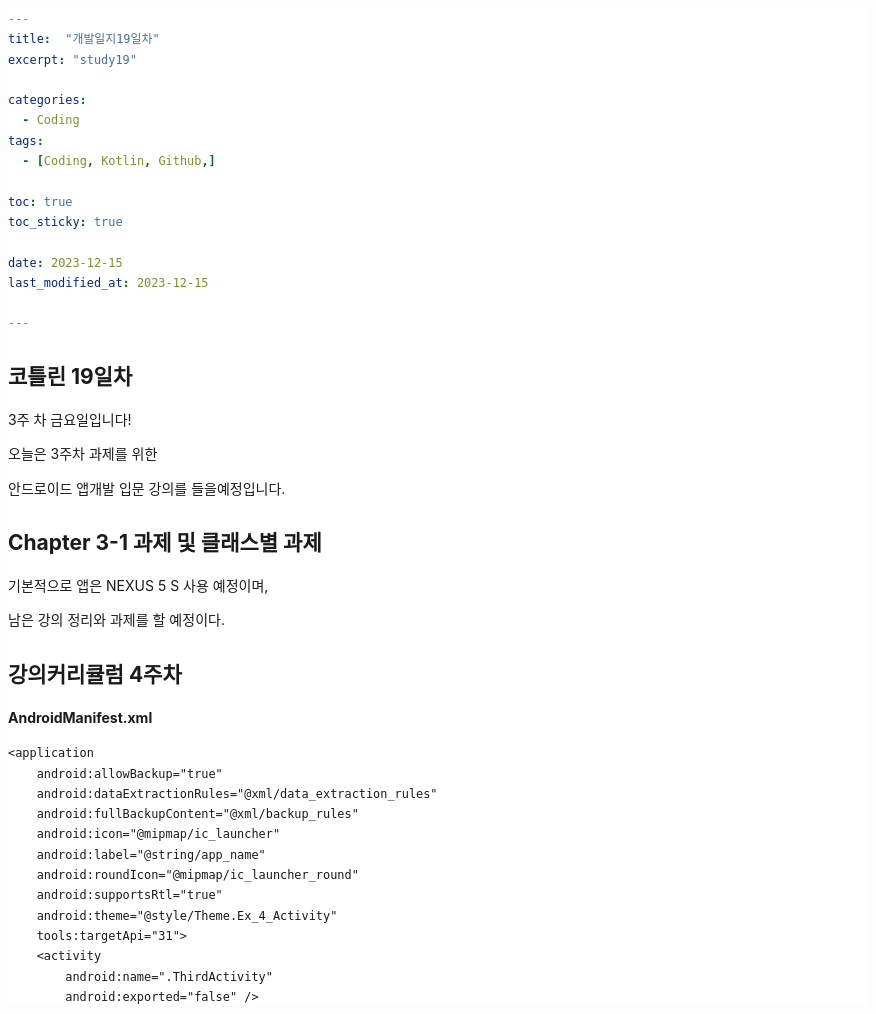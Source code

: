 ```yaml
---
title:  "개발일지19일차" 
excerpt: "study19"

categories:
  - Coding
tags:
  - [Coding, Kotlin, Github,]

toc: true
toc_sticky: true
 
date: 2023-12-15
last_modified_at: 2023-12-15

---
```



## 코틀린 19일차

3주 차 금요일입니다!

오늘은 3주차 과제를 위한 

안드로이드 앱개발 입문 강의를 들을예정입니다.

##  Chapter 3-1 과제 및 클래스별 과제  

기본적으로 앱은 NEXUS 5 S 사용 예정이며,

남은 강의 정리와 과제를 할 예정이다.


## 강의커리큘럼 4주차

**AndroidManifest.xml**

    <application
        android:allowBackup="true"
        android:dataExtractionRules="@xml/data_extraction_rules"
        android:fullBackupContent="@xml/backup_rules"
        android:icon="@mipmap/ic_launcher"
        android:label="@string/app_name"
        android:roundIcon="@mipmap/ic_launcher_round"
        android:supportsRtl="true"
        android:theme="@style/Theme.Ex_4_Activity"
        tools:targetApi="31">
        <activity
            android:name=".ThirdActivity"
            android:exported="false" />
